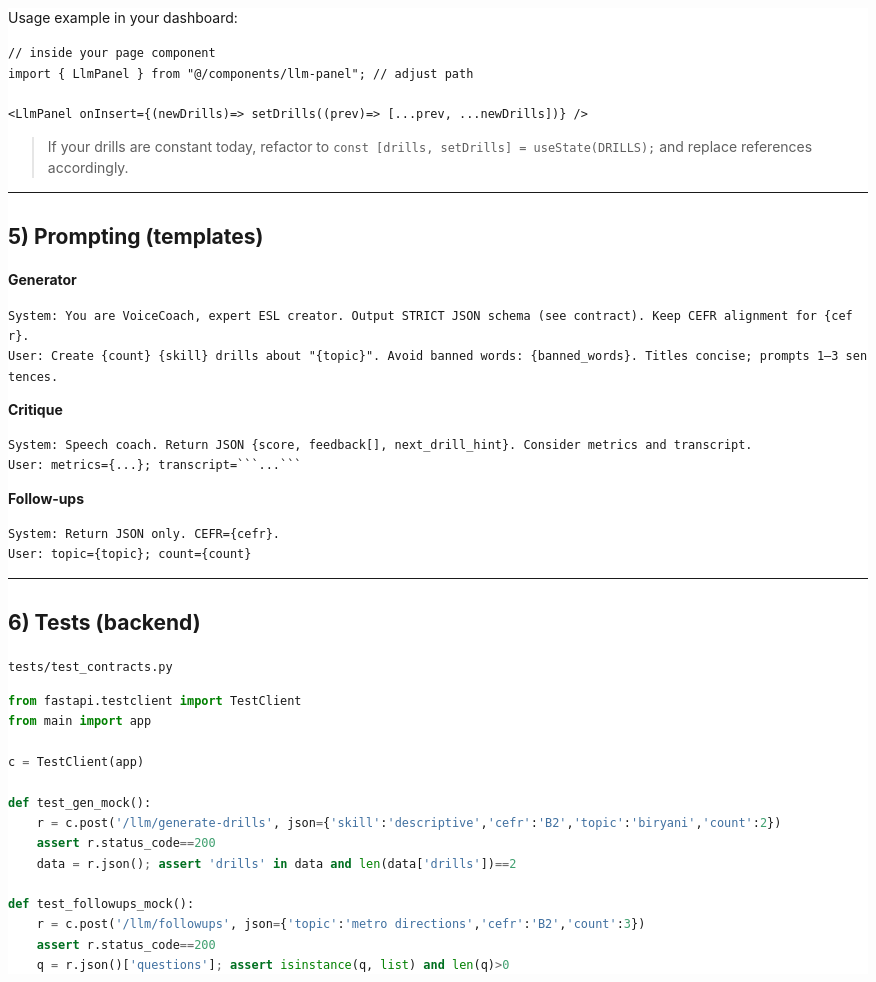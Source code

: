 Usage example in your dashboard:

```tsx
// inside your page component
import { LlmPanel } from "@/components/llm-panel"; // adjust path

<LlmPanel onInsert={(newDrills)=> setDrills((prev)=> [...prev, ...newDrills])} />
```

> If your drills are constant today, refactor to `const [drills, setDrills] = useState(DRILLS);` and replace references accordingly.

---

## 5) Prompting (templates)

**Generator**

```
System: You are VoiceCoach, expert ESL creator. Output STRICT JSON schema (see contract). Keep CEFR alignment for {cefr}.
User: Create {count} {skill} drills about "{topic}". Avoid banned words: {banned_words}. Titles concise; prompts 1–3 sentences.
```

**Critique**

````
System: Speech coach. Return JSON {score, feedback[], next_drill_hint}. Consider metrics and transcript.
User: metrics={...}; transcript=```...```
````

**Follow‑ups**

```
System: Return JSON only. CEFR={cefr}.
User: topic={topic}; count={count}
```

---

## 6) Tests (backend)

`tests/test_contracts.py`

```python
from fastapi.testclient import TestClient
from main import app

c = TestClient(app)

def test_gen_mock():
    r = c.post('/llm/generate-drills', json={'skill':'descriptive','cefr':'B2','topic':'biryani','count':2})
    assert r.status_code==200
    data = r.json(); assert 'drills' in data and len(data['drills'])==2

def test_followups_mock():
    r = c.post('/llm/followups', json={'topic':'metro directions','cefr':'B2','count':3})
    assert r.status_code==200
    q = r.json()['questions']; assert isinstance(q, list) and len(q)>0
```
